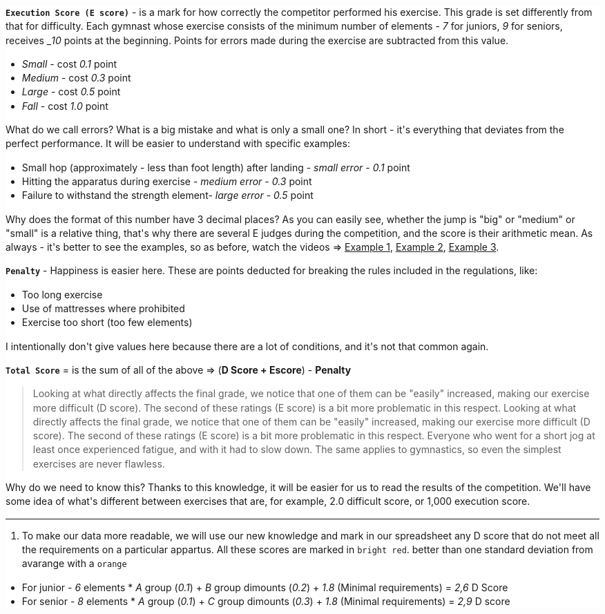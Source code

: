 __`Execution Score (E score)`__ - is a mark for how correctly the competitor performed his exercise. This grade is set differently from that for difficulty. Each gymnast whose exercise consists of the minimum number of elements - _7_ for juniors, _9_ for seniors, receives __10_ points at the beginning. Points for errors made during the exercise are subtracted from this value.

* _Small_ -  cost _0.1_ point
* _Medium_ - cost _0.3_ point
* _Large_ - cost _0.5_ point
* _Fall_ - cost _1.0_ point

What do we call errors? What is a big mistake and what is only a small one? In short - it's everything that deviates from the perfect performance. It will be easier to understand with specific examples:

* Small hop (approximately - less than foot length) after landing - _small error_ - _0.1_ point
* Hitting the apparatus during exercise - _medium error_ - _0.3_ point
* Failure to withstand the strength element- _large error_ - _0.5_ point

Why does the format of this number have 3 decimal places? As you can easily see, whether the jump is "big" or "medium" or "small" is a relative thing, that's why there are several E judges during the competition, and the score is their arithmetic mean. As always - it's better to see the examples, so as before, watch the videos => [Example 1](https://www.youtube.com/watch?v=EXCoDxnAbT8&ab_channel=calebfever), [Example 2](https://www.youtube.com/watch?v=PsotXyhe1Cg&ab_channel=GymBestEdit), [Example 3](https://www.youtube.com/watch?v=u2_oOeYwgSo&ab_channel=GymBestEdit).

__`Penalty`__ - Happiness is easier here. These are points deducted for breaking the rules included in the regulations, like:

* Too long exercise
* Use of mattresses where prohibited
* Exercise too short (too few elements)

I intentionally don't give values here because there are a lot of conditions, and it's not that common again.

__`Total Score`__ = is the sum of all of the above => (__D Score + Escore__) - __Penalty__

> Looking at what directly affects the final grade, we notice that one of them can be "easily" increased, making our exercise more difficult (D score). The second of these ratings (E score) is a bit more problematic in this respect. Looking at what directly affects the final grade, we notice that one of them can be "easily" increased, making our exercise more difficult (D score). The second of these ratings (E score) is a bit more problematic in this respect. Everyone who went for a short jog at least once experienced fatigue, and with it had to slow down. The same applies to gymnastics, so even the simplest exercises are never flawless.

Why do we need to know this? Thanks to this knowledge, it will be easier for us to read the results of the competition. We'll have some idea of what's different between exercises that are, for example, 2.0 difficult score, or 1,000 execution score.

---

1. To make our data more readable, we will use our new knowledge and mark in our spreadsheet any D score that do not meet all the requirements on a particular appartus. All these scores are marked in `bright red`.  better than one standard deviation from avarange with a `orange`

* For junior - _6_ elements * _A_ group (_0.1_) + _B_ group dimounts (_0.2_) + _1.8_ (Minimal requirements) = _2,6_ D Score
* For senior - _8_ elements * _A_ group (_0.1_) + _C_ group dimounts (_0.3_) + _1.8_ (Minimal requirements) = _2,9_ D score

